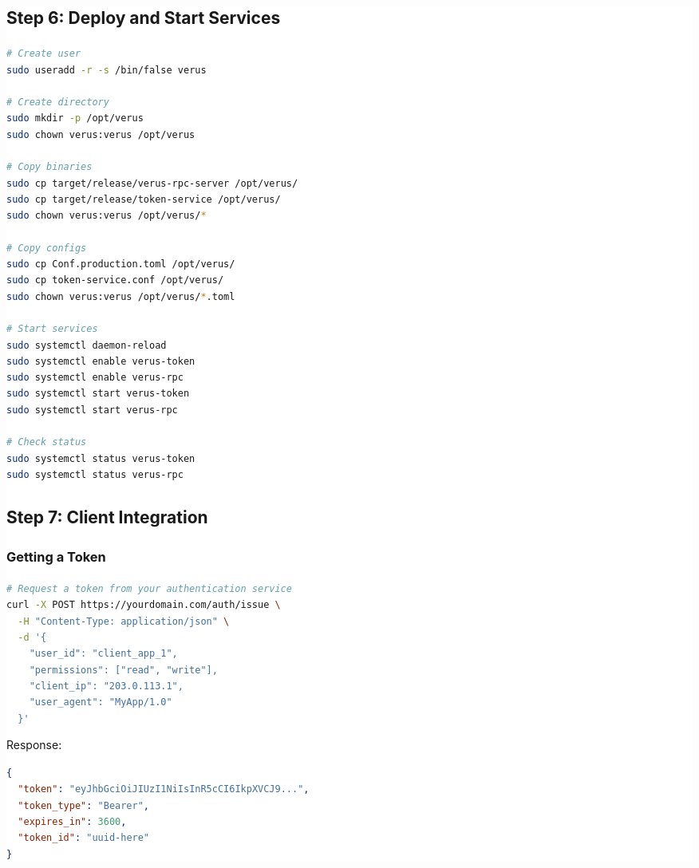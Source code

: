 ## Step 6: Deploy and Start Services

```bash
# Create user
sudo useradd -r -s /bin/false verus

# Create directory
sudo mkdir -p /opt/verus
sudo chown verus:verus /opt/verus

# Copy binaries
sudo cp target/release/verus-rpc-server /opt/verus/
sudo cp target/release/token-service /opt/verus/
sudo chown verus:verus /opt/verus/*

# Copy configs
sudo cp Conf.production.toml /opt/verus/
sudo cp token-service.conf /opt/verus/
sudo chown verus:verus /opt/verus/*.toml

# Start services
sudo systemctl daemon-reload
sudo systemctl enable verus-token
sudo systemctl enable verus-rpc
sudo systemctl start verus-token
sudo systemctl start verus-rpc

# Check status
sudo systemctl status verus-token
sudo systemctl status verus-rpc
```

## Step 7: Client Integration

### Getting a Token

```bash
# Request a token from your authentication service
curl -X POST https://yourdomain.com/auth/issue \
  -H "Content-Type: application/json" \
  -d '{
    "user_id": "client_app_1",
    "permissions": ["read", "write"],
    "client_ip": "203.0.113.1",
    "user_agent": "MyApp/1.0"
  }'
```

Response:
```json
{
  "token": "eyJhbGciOiJIUzI1NiIsInR5cCI6IkpXVCJ9...",
  "token_type": "Bearer",
  "expires_in": 3600,
  "token_id": "uuid-here"
}
```
